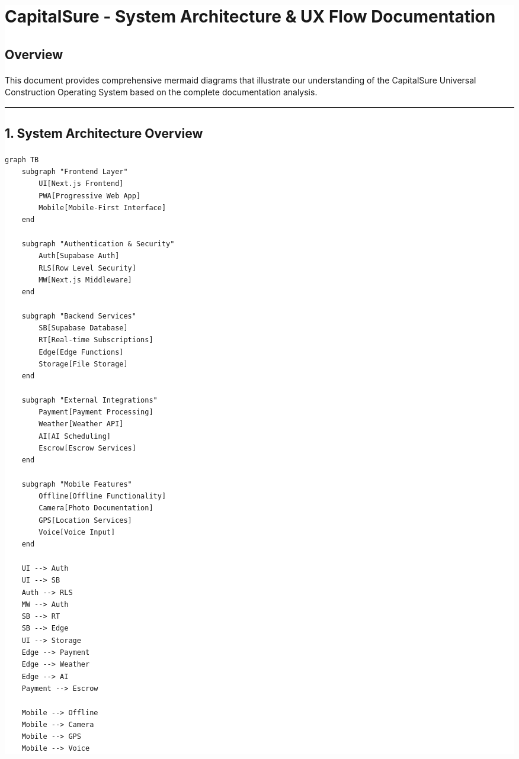 # CapitalSure - System Architecture & UX Flow Documentation

## Overview

This document provides comprehensive mermaid diagrams that illustrate our understanding of the CapitalSure Universal Construction Operating System based on the complete documentation analysis.

---

## 1. System Architecture Overview

```mermaid
graph TB
    subgraph "Frontend Layer"
        UI[Next.js Frontend]
        PWA[Progressive Web App]
        Mobile[Mobile-First Interface]
    end

    subgraph "Authentication & Security"
        Auth[Supabase Auth]
        RLS[Row Level Security]
        MW[Next.js Middleware]
    end

    subgraph "Backend Services"
        SB[Supabase Database]
        RT[Real-time Subscriptions]
        Edge[Edge Functions]
        Storage[File Storage]
    end

    subgraph "External Integrations"
        Payment[Payment Processing]
        Weather[Weather API]
        AI[AI Scheduling]
        Escrow[Escrow Services]
    end

    subgraph "Mobile Features"
        Offline[Offline Functionality]
        Camera[Photo Documentation]
        GPS[Location Services]
        Voice[Voice Input]
    end

    UI --> Auth
    UI --> SB
    Auth --> RLS
    MW --> Auth
    SB --> RT
    SB --> Edge
    UI --> Storage
    Edge --> Payment
    Edge --> Weather
    Edge --> AI
    Payment --> Escrow

    Mobile --> Offline
    Mobile --> Camera
    Mobile --> GPS
    Mobile --> Voice
```